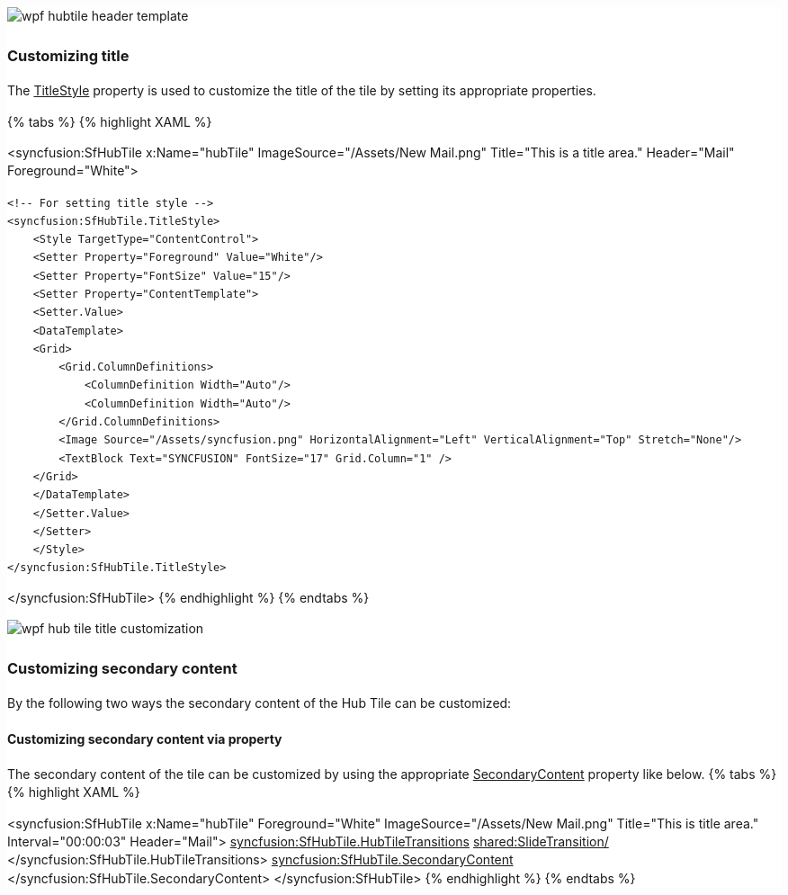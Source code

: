 ![wpf hubtile header template](Getting-Started_images/wpf-hubtile-header-template.png)

### Customizing title

The [TitleStyle](https://help.syncfusion.com/cr/wpf/Syncfusion.Windows.Controls.Notification.HubTileBase.html#Syncfusion_Windows_Controls_Notification_HubTileBase_TitleStyle) property is used to customize the title of the tile by setting its appropriate properties.

{% tabs %}
{% highlight XAML %}

<syncfusion:SfHubTile x:Name="hubTile" ImageSource="/Assets/New Mail.png"  Title="This is a title area." Header="Mail" Foreground="White">

    <!-- For setting title style -->
    <syncfusion:SfHubTile.TitleStyle>
        <Style TargetType="ContentControl">
        <Setter Property="Foreground" Value="White"/>
        <Setter Property="FontSize" Value="15"/>
        <Setter Property="ContentTemplate">
        <Setter.Value>
        <DataTemplate>
        <Grid>
            <Grid.ColumnDefinitions>
                <ColumnDefinition Width="Auto"/>
                <ColumnDefinition Width="Auto"/>
            </Grid.ColumnDefinitions>
            <Image Source="/Assets/syncfusion.png" HorizontalAlignment="Left" VerticalAlignment="Top" Stretch="None"/>
            <TextBlock Text="SYNCFUSION" FontSize="17" Grid.Column="1" /> 
        </Grid>
        </DataTemplate>
        </Setter.Value>
        </Setter>
        </Style>
    </syncfusion:SfHubTile.TitleStyle>
</syncfusion:SfHubTile>
{% endhighlight %}
{% endtabs %}

![wpf hub tile title customization](Appearance-Styling_images/wpf-hubtile-title-customization.png)

### Customizing secondary content

By the following two ways the secondary content of the Hub Tile can be customized:

#### Customizing secondary content via property
 
The secondary content of the tile can be customized by using the appropriate [SecondaryContent](https://help.syncfusion.com/cr/wpf/Syncfusion.Windows.Controls.Notification.SfHubTile.html#Syncfusion_Windows_Controls_Notification_SfHubTile_SecondaryContent) property like below.
{% tabs %}
{% highlight XAML %}

<syncfusion:SfHubTile x:Name="hubTile" Foreground="White"  ImageSource="/Assets/New Mail.png" Title="This is title area." Interval="00:00:03" Header="Mail">
	<syncfusion:SfHubTile.HubTileTransitions>
        <shared:SlideTransition/>
	</syncfusion:SfHubTile.HubTileTransitions>
   	<syncfusion:SfHubTile.SecondaryContent>
	    <Image Source="/Assets/HubTile.png" Stretch="Fill" ToolTip="Secondary Content" Margin="-1"/>
	</syncfusion:SfHubTile.SecondaryContent>
</syncfusion:SfHubTile>
{% endhighlight %}
{% endtabs %}
